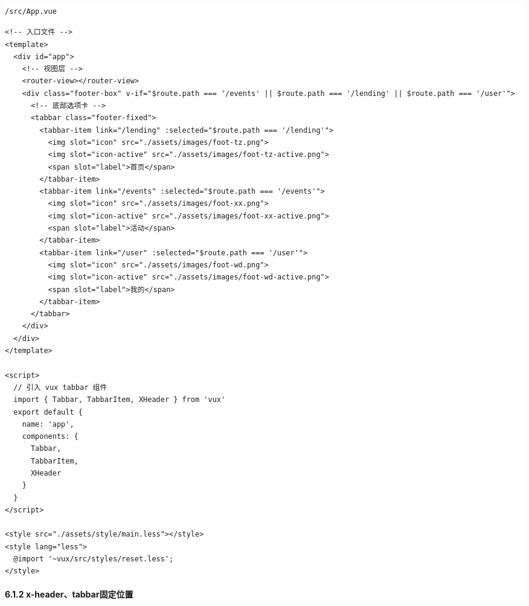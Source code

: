 `/src/App.vue`

```
<!-- 入口文件 -->
<template>
  <div id="app">
    <!-- 视图层 -->
    <router-view></router-view>
    <div class="footer-box" v-if="$route.path === '/events' || $route.path === '/lending' || $route.path === '/user'">
      <!-- 底部选项卡 -->
      <tabbar class="footer-fixed">
        <tabbar-item link="/lending" :selected="$route.path === '/lending'">
          <img slot="icon" src="./assets/images/foot-tz.png">
          <img slot="icon-active" src="./assets/images/foot-tz-active.png">
          <span slot="label">首页</span>
        </tabbar-item>
        <tabbar-item link="/events" :selected="$route.path === '/events'">
          <img slot="icon" src="./assets/images/foot-xx.png">
          <img slot="icon-active" src="./assets/images/foot-xx-active.png">
          <span slot="label">活动</span>
        </tabbar-item>
        <tabbar-item link="/user" :selected="$route.path === '/user'">
          <img slot="icon" src="./assets/images/foot-wd.png">
          <img slot="icon-active" src="./assets/images/foot-wd-active.png">
          <span slot="label">我的</span>
        </tabbar-item>
      </tabbar>
    </div>
  </div>
</template>

<script>
  // 引入 vux tabbar 组件
  import { Tabbar, TabbarItem, XHeader } from 'vux'
  export default {
    name: 'app',
    components: {
      Tabbar,
      TabbarItem,
      XHeader
    }
  }
</script>

<style src="./assets/style/main.less"></style>
<style lang="less">
  @import '~vux/src/styles/reset.less';
</style>
```

#### 6.1.2 x-header、tabbar固定位置
